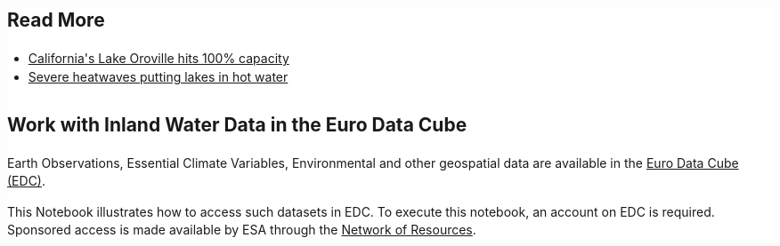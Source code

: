 ## Read More

- [California's Lake Oroville hits 100% capacity](https://www.esa.int/ESA_Multimedia/Images/2023/06/California_s_Lake_Oroville_hits_100_capacity)
- [Severe heatwaves putting lakes in hot water](https://www.esa.int/Applications/Observing_the_Earth/Space_for_our_climate/Severe_heatwaves_putting_lakes_in_hot_water)

## Work with Inland Water Data in the Euro Data Cube

Earth Observations, Essential Climate Variables, Environmental and other geospatial data are available in the [Euro Data Cube (EDC)](https://eurodatacube.com/).

This Notebook illustrates how to access such datasets in EDC. To execute this notebook, an account on EDC is required. Sponsored access is made available by ESA through the [Network of Resources](https://nor-discover.org/).

<iframe width="100%" height="50%" style="min-height: 70vh" src="https://igarss2023-nbviewer.hub.eox.at/localfile/igarss2023/notebooks/Inland_water_with_EDC.ipynb?format=html_plain" frameborder="0"></iframe>




